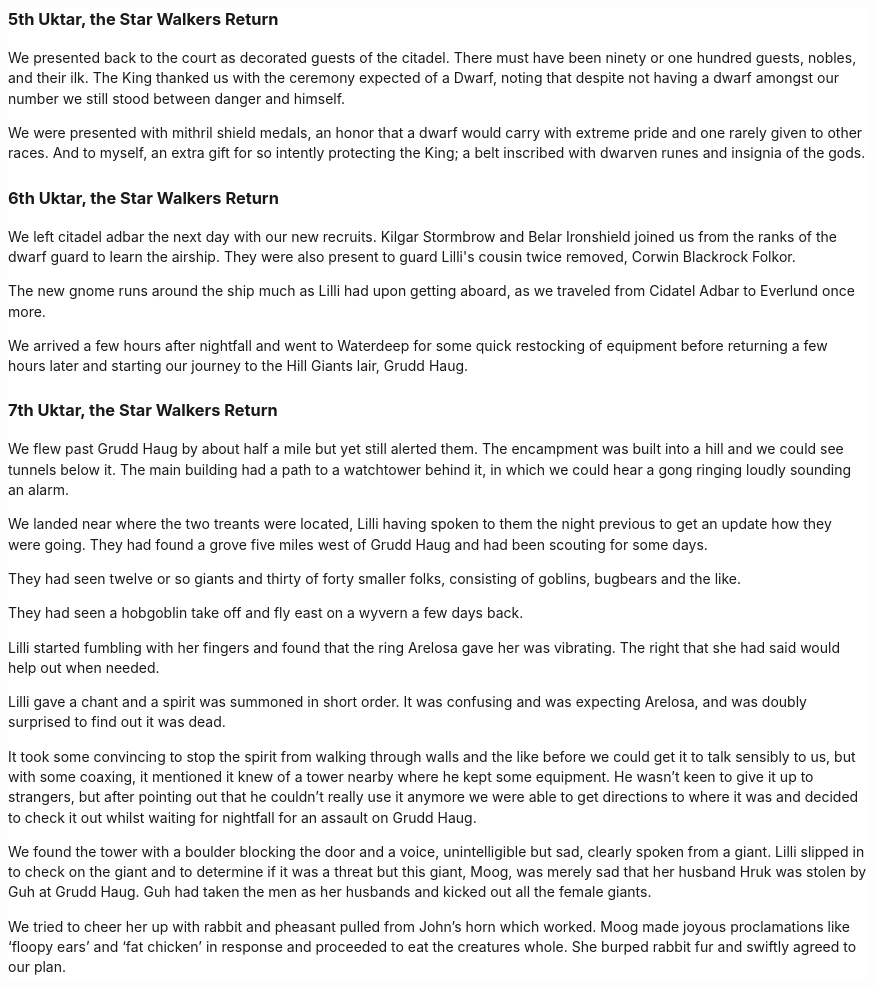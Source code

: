 ### 5th Uktar, the Star Walkers Return

We presented back to the court as decorated guests of the citadel.  There must have been ninety or one hundred guests, nobles, and their ilk.  The King thanked us with the ceremony expected of a Dwarf, noting that despite not having a dwarf amongst our number we still stood between danger and himself.  

We were presented with mithril shield medals, an honor that a dwarf would carry with extreme pride and one rarely given to other races.  And to myself, an extra gift for so intently protecting the King; a belt inscribed with dwarven runes and insignia of the gods.  

### 6th Uktar, the Star Walkers Return

We left citadel adbar the next day with our new recruits. Kilgar Stormbrow and Belar Ironshield joined us from the ranks of the dwarf guard to learn the airship.  They were also present to guard Lilli's cousin twice removed, Corwin Blackrock Folkor.  

The new gnome runs around the ship much as Lilli had upon getting aboard, as we traveled from Cidatel Adbar to Everlund once more.

We arrived a few hours after nightfall and went to Waterdeep for some quick restocking of equipment before returning a few hours later and starting our journey to the Hill Giants lair, Grudd Haug.

### 7th Uktar, the Star Walkers Return

We flew past Grudd Haug by about half a mile but yet still alerted them.  The encampment was built into a hill and we could see tunnels below it.  The main building had a path to a watchtower behind it, in which we could hear a gong ringing loudly sounding an alarm.

We landed near where the two treants were located, Lilli having spoken to them the night previous to get an update how they were going.  They had found a grove five miles west of Grudd Haug and had been scouting for some days.

They had seen twelve or so giants and thirty of forty smaller folks, consisting of goblins, bugbears and the like.

They had seen a hobgoblin take off and fly east on a wyvern a few days back.

Lilli started fumbling with her fingers and found that the ring Arelosa gave her was vibrating.  The right that she had said would help out when needed.

Lilli gave a chant and a spirit was summoned in short order.  It was confusing and was expecting Arelosa, and was doubly surprised to find out it was dead.

It took some convincing to stop the spirit from walking through walls and the like before we could get it to talk sensibly to us, but with some coaxing, it mentioned it knew of a tower nearby where he kept some equipment.  He wasn’t keen to give it up to strangers, but after pointing out that he couldn’t really use it anymore we were able to get directions to where it was and decided to check it out whilst waiting for nightfall for an assault on Grudd Haug.

We found the tower with a boulder blocking the door and a voice, unintelligible but sad, clearly spoken from a giant.  Lilli slipped in to check on the giant and to determine if it was a threat but this giant, Moog, was merely sad that her husband Hruk was stolen by Guh at Grudd Haug.  Guh had taken the men as her husbands and kicked out all the female giants.

We tried to cheer her up with rabbit and pheasant pulled from John’s horn which worked.  Moog made joyous proclamations like ‘floopy ears’ and ‘fat chicken’ in response and proceeded to eat the creatures whole.  She burped rabbit fur and swiftly agreed to our plan.
